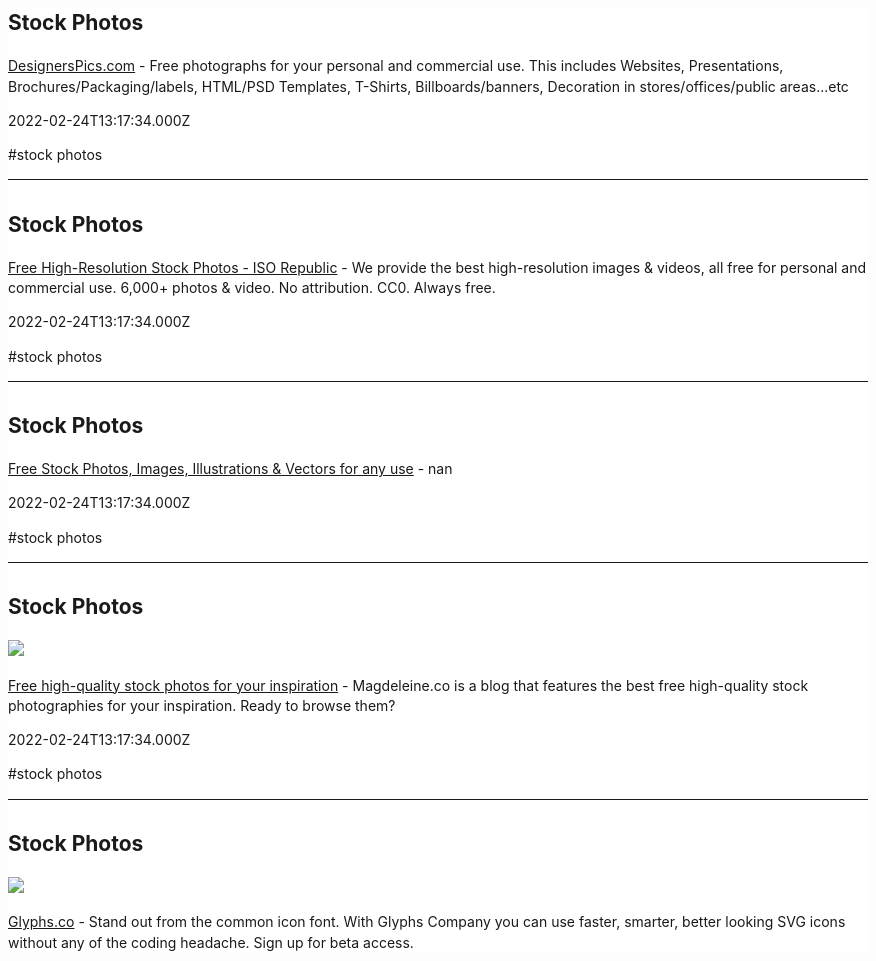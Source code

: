 ## Stock Photos

[DesignersPics.com](https://www.designerspics.com) - Free photographs for your personal and commercial use. This includes Websites, Presentations, Brochures/Packaging/labels, HTML/PSD Templates, T-Shirts, Billboards/banners, Decoration in stores/offices/public areas...etc

2022-02-24T13:17:34.000Z

#stock photos

---

## Stock Photos

[Free High-Resolution Stock Photos - ISO Republic](https://isorepublic.com/photos) - We provide the best high-resolution images & videos, all free for personal and commercial use. 6,000+ photos & video. No attribution. CC0. Always free.

2022-02-24T13:17:34.000Z

#stock photos

---

## Stock Photos

[Free Stock Photos, Images, Illustrations & Vectors for any use](https://picspree.com/en) - nan

2022-02-24T13:17:34.000Z

#stock photos

---

## Stock Photos

![](https://magdeleine.co/wp-content/themes/magdeleine/logo-300.png)

[Free high-quality stock photos for your inspiration](https://magdeleine.co/browse) - Magdeleine.co is a blog that features the best free high-quality stock photographies for your inspiration. Ready to browse them?

2022-02-24T13:17:34.000Z

#stock photos

---

## Stock Photos

![](https://glyphs.co/img/Glyphs-fb.jpg)

[Glyphs.co](https://glyphs.co) - Stand out from the common icon font. With Glyphs Company you can use faster, smarter, better looking SVG icons without any of the coding headache. Sign up for beta access.
